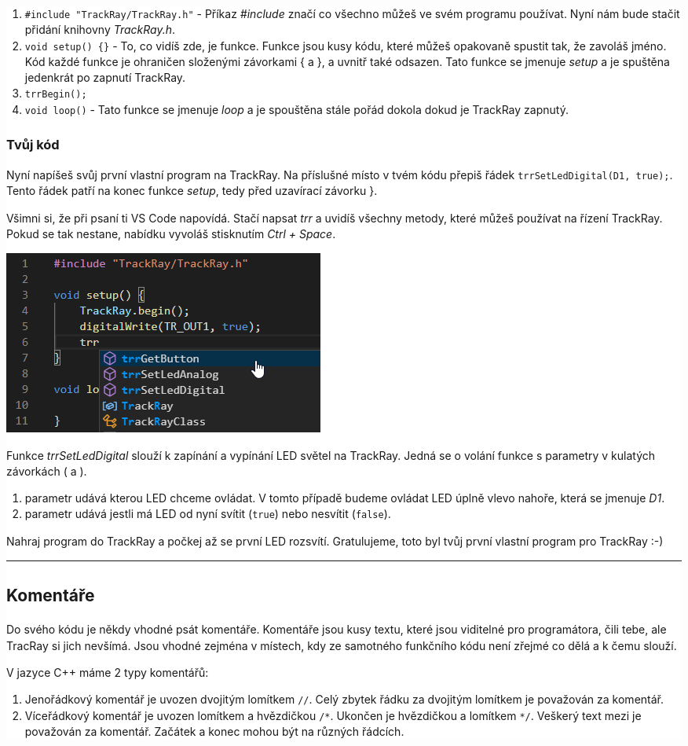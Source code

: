 1. `#include "TrackRay/TrackRay.h"` - Příkaz *#include* značí co všechno můžeš ve svém programu používat. Nyní nám bude stačit přidání knihovny *TrackRay.h*.
1. `void setup() {}` - To, co vidíš zde, je funkce. Funkce jsou kusy kódu, které můžeš opakovaně spustit tak, že zavoláš jméno. Kód každé funkce je ohraničen složenými závorkami { a }, a uvnitř také odsazen. Tato funkce se jmenuje *setup* a je spuštěna jedenkrát po zapnutí TrackRay.
1. `trrBegin();`
1. `void loop()` - Tato funkce se jmenuje *loop* a je spouštěna stále pořád dokola dokud je TrackRay zapnutý.

### Tvůj kód
Nyní napíšeš svůj první vlastní program na TrackRay. Na příslušné místo v tvém kódu přepiš řádek `trrSetLedDigital(D1, true);`. Tento řádek patří na konec funkce *setup*, tedy před uzavírací závorku }.

Všimni si, že při psaní ti VS Code napovídá. Stačí napsat *trr* a uvidíš všechny metody, které můžeš používat na řízení TrackRay. Pokud se tak nestane, nabídku vyvoláš stisknutím *Ctrl + Space*.

![alt](SupportFiles/prog_hint.png)

Funkce *trrSetLedDigital* slouží k zapínání a vypínání LED světel na TrackRay. Jedná se o volání funkce s parametry v kulatých závorkách ( a ).
1. parametr udává kterou LED chceme ovládat. V tomto případě budeme ovládat LED úplně vlevo nahoře, která se jmenuje *D1*.
1. parametr udává jestli má LED od nyní svítit (`true`) nebo nesvítit (`false`).

Nahraj program do TrackRay a počkej až se první LED rozsvítí. Gratulujeme, toto byl tvůj první vlastní program pro TrackRay :-)

___
## <a name = komentare>Komentáře</a>

Do svého kódu je někdy vhodné psát komentáře. Komentáře jsou kusy textu, které jsou viditelné pro programátora, čili tebe, ale TracRay si jich nevšímá. Jsou vhodné zejména v místech, kdy ze samotného funkčního kódu není zřejmé co dělá a k čemu slouží.

V jazyce C++ máme 2 typy komentářů:
1. Jenořádkový komentář je uvozen dvojitým lomítkem `//`. Celý zbytek řádku za dvojitým lomítkem je považován za komentář.
1. Víceřádkový komentář je uvozen lomítkem a hvězdičkou `/*`. Ukončen je hvězdičkou a lomítkem `*/`. Veškerý text mezi je považován za komentář. Začátek a konec mohou být na různých řádcích.
